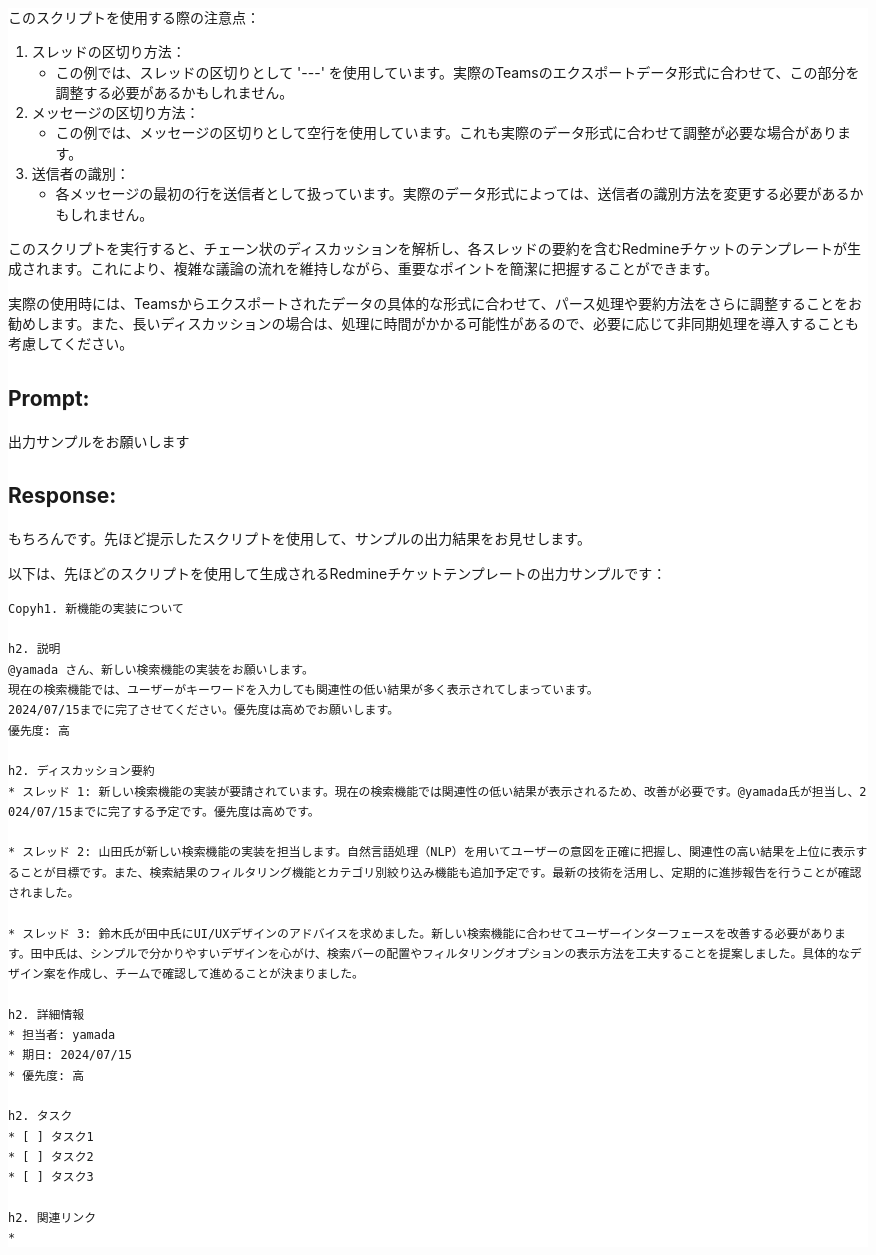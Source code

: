 このスクリプトを使用する際の注意点：

1. スレッドの区切り方法：
   * この例では、スレッドの区切りとして '---' を使用しています。実際のTeamsのエクスポートデータ形式に合わせて、この部分を調整する必要があるかもしれません。
2. メッセージの区切り方法：
   * この例では、メッセージの区切りとして空行を使用しています。これも実際のデータ形式に合わせて調整が必要な場合があります。
3. 送信者の識別：
   * 各メッセージの最初の行を送信者として扱っています。実際のデータ形式によっては、送信者の識別方法を変更する必要があるかもしれません。

このスクリプトを実行すると、チェーン状のディスカッションを解析し、各スレッドの要約を含むRedmineチケットのテンプレートが生成されます。これにより、複雑な議論の流れを維持しながら、重要なポイントを簡潔に把握することができます。

実際の使用時には、Teamsからエクスポートされたデータの具体的な形式に合わせて、パース処理や要約方法をさらに調整することをお勧めします。また、長いディスカッションの場合は、処理に時間がかかる可能性があるので、必要に応じて非同期処理を導入することも考慮してください。

## Prompt:
出力サンプルをお願いします

## Response:
もちろんです。先ほど提示したスクリプトを使用して、サンプルの出力結果をお見せします。

以下は、先ほどのスクリプトを使用して生成されるRedmineチケットテンプレートの出力サンプルです：

```
Copyh1. 新機能の実装について

h2. 説明
@yamada さん、新しい検索機能の実装をお願いします。
現在の検索機能では、ユーザーがキーワードを入力しても関連性の低い結果が多く表示されてしまっています。
2024/07/15までに完了させてください。優先度は高めでお願いします。
優先度: 高

h2. ディスカッション要約
* スレッド 1: 新しい検索機能の実装が要請されています。現在の検索機能では関連性の低い結果が表示されるため、改善が必要です。@yamada氏が担当し、2024/07/15までに完了する予定です。優先度は高めです。

* スレッド 2: 山田氏が新しい検索機能の実装を担当します。自然言語処理（NLP）を用いてユーザーの意図を正確に把握し、関連性の高い結果を上位に表示することが目標です。また、検索結果のフィルタリング機能とカテゴリ別絞り込み機能も追加予定です。最新の技術を活用し、定期的に進捗報告を行うことが確認されました。

* スレッド 3: 鈴木氏が田中氏にUI/UXデザインのアドバイスを求めました。新しい検索機能に合わせてユーザーインターフェースを改善する必要があります。田中氏は、シンプルで分かりやすいデザインを心がけ、検索バーの配置やフィルタリングオプションの表示方法を工夫することを提案しました。具体的なデザイン案を作成し、チームで確認して進めることが決まりました。

h2. 詳細情報
* 担当者: yamada
* 期日: 2024/07/15
* 優先度: 高

h2. タスク
* [ ] タスク1
* [ ] タスク2
* [ ] タスク3

h2. 関連リンク
*
```
